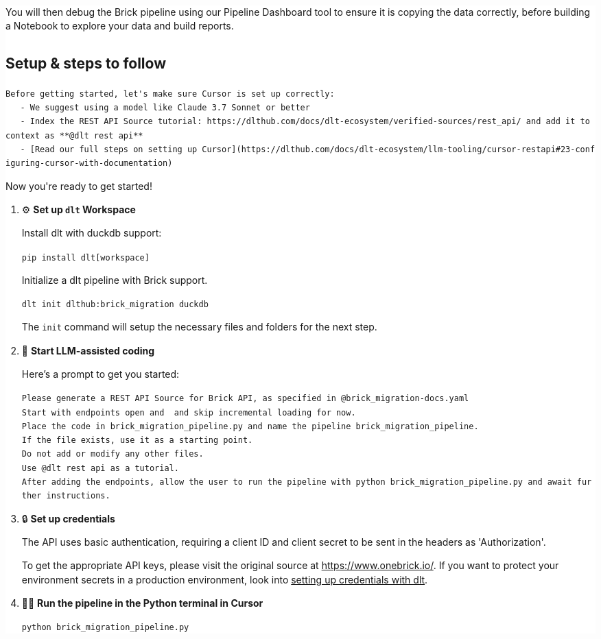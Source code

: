 You will then debug the Brick pipeline using our Pipeline Dashboard tool to ensure it is copying the data correctly, before building a Notebook to explore your data and build reports.

## Setup & steps to follow

```default
Before getting started, let's make sure Cursor is set up correctly:
   - We suggest using a model like Claude 3.7 Sonnet or better
   - Index the REST API Source tutorial: https://dlthub.com/docs/dlt-ecosystem/verified-sources/rest_api/ and add it to context as **@dlt rest api**
   - [Read our full steps on setting up Cursor](https://dlthub.com/docs/dlt-ecosystem/llm-tooling/cursor-restapi#23-configuring-cursor-with-documentation)
```

Now you're ready to get started!

1. ⚙️ **Set up `dlt` Workspace**
    
    Install dlt with duckdb support:
    ```shell
    pip install dlt[workspace]
    ```

    Initialize a dlt pipeline with Brick support.
    ```shell
    dlt init dlthub:brick_migration duckdb
    ```

    The `init` command will setup the necessary files and folders for the next step.
    
2. 🤠 **Start LLM-assisted coding**
    
    Here’s a prompt to get you started:
    
    ```prompt
    Please generate a REST API Source for Brick API, as specified in @brick_migration-docs.yaml 
    Start with endpoints open and  and skip incremental loading for now. 
    Place the code in brick_migration_pipeline.py and name the pipeline brick_migration_pipeline. 
    If the file exists, use it as a starting point. 
    Do not add or modify any other files. 
    Use @dlt rest api as a tutorial. 
    After adding the endpoints, allow the user to run the pipeline with python brick_migration_pipeline.py and await further instructions.
    ```

    
3. 🔒 **Set up credentials** 
    
    The API uses basic authentication, requiring a client ID and client secret to be sent in the headers as 'Authorization'.
    
    To get the appropriate API keys, please visit the original source at https://www.onebrick.io/.
    If you want to protect your environment secrets in a production environment, look into [setting up credentials with dlt](https://dlthub.com/docs/walkthroughs/add_credentials).
    
4. 🏃‍♀️ **Run the pipeline in the Python terminal in Cursor**
    
    ```shell
    python brick_migration_pipeline.py
    ```
    